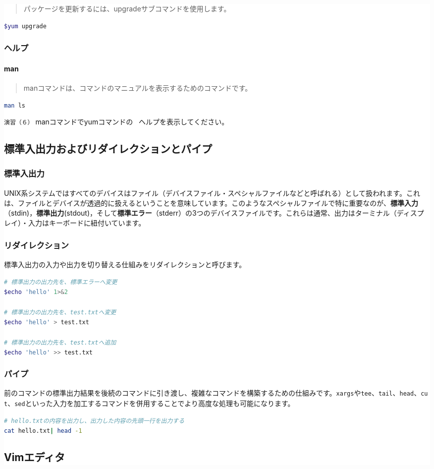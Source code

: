 > パッケージを更新するには、upgradeサブコマンドを使用します。

```sh
$yum upgrade
```

### ヘルプ

#### man

> manコマンドは、コマンドのマニュアルを表示するためのコマンドです。

```sh
man ls
```



`演習（６）` manコマンドでyumコマンドの   ヘルプを表示してください。

## 標準入出力およびリダイレクションとパイプ

### 標準入出力

UNIX系システムではすべてのデバイスはファイル（デバイスファイル・スペシャルファイルなどと呼ばれる）として扱われます。これは、ファイルとデバイスが透過的に扱えるということを意味しています。このようなスペシャルファイルで特に重要なのが、**標準入力**（stdin)，**標準出力**(stdout)，そして**標準エラー**（stderr）の3つのデバイスファイルです。これらは通常、出力はターミナル（ディスプレイ）・入力はキーボードに紐付いています。

### リダイレクション

標準入出力の入力や出力を切り替える仕組みをリダイレクションと呼びます。

```sh
# 標準出力の出力先を、標準エラーへ変更
$echo 'hello' 1>&2

# 標準出力の出力先を、test.txtへ変更
$echo 'hello' > test.txt

# 標準出力の出力先を、test.txtへ追加
$echo 'hello' >> test.txt
```



### パイプ

前のコマンドの標準出力結果を後続のコマンドに引き渡し、複雑なコマンドを構築するための仕組みです。`xargs`や`tee`、`tail`、`head`、`cut`、`sed`といった入力を加工するコマンドを併用することでより高度な処理も可能になります。

```sh
# hello.txtの内容を出力し、出力した内容の先頭一行を出力する
cat hello.txt| head -1
```

## Vimエディタ

